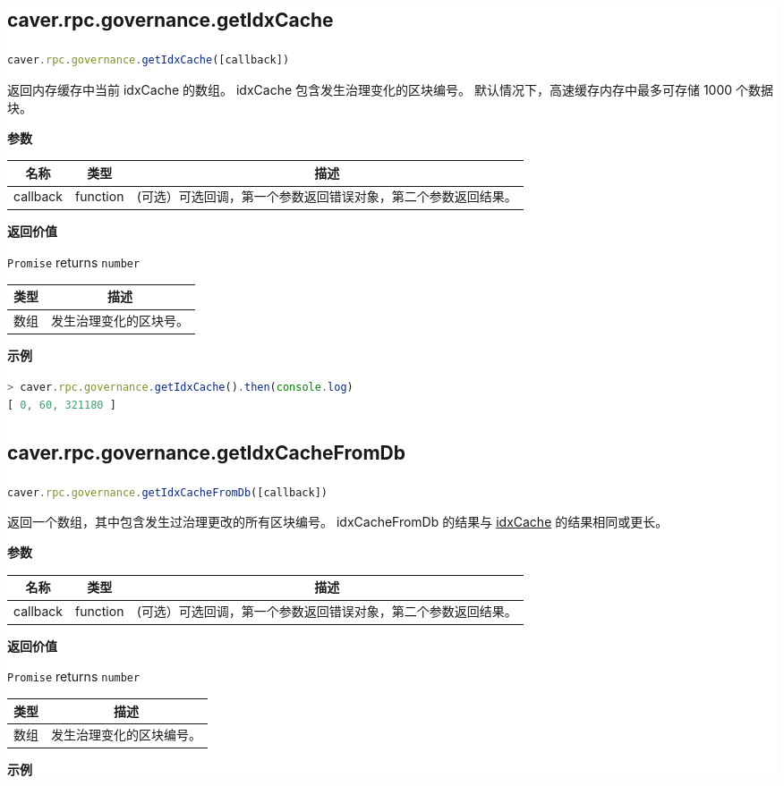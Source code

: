 ## caver.rpc.governance.getIdxCache <a id="caver-rpc-governance-getidxcache"></a>

```javascript
caver.rpc.governance.getIdxCache([callback])
```

返回内存缓存中当前 idxCache 的数组。 idxCache 包含发生治理变化的区块编号。 默认情况下，高速缓存内存中最多可存储 1000 个数据块。

**参数**

| 名称       | 类型       | 描述                                                 |
| -------- | -------- | -------------------------------------------------- |
| callback | function | (可选）可选回调，第一个参数返回错误对象，第二个参数返回结果。 |

**返回价值**

`Promise` returns `number`

| 类型 | 描述          |
| -- | ----------- |
| 数组 | 发生治理变化的区块号。 |

**示例**

```javascript
> caver.rpc.governance.getIdxCache().then(console.log)
[ 0, 60, 321180 ]
```

## caver.rpc.governance.getIdxCacheFromDb <a id="caver-rpc-governance-getidxcachefromdb"></a>

```javascript
caver.rpc.governance.getIdxCacheFromDb([callback])
```

返回一个数组，其中包含发生过治理更改的所有区块编号。 idxCacheFromDb 的结果与 [idxCache](#caver-rpc-governance-getidxcache) 的结果相同或更长。

**参数**

| 名称       | 类型       | 描述                                                 |
| -------- | -------- | -------------------------------------------------- |
| callback | function | (可选）可选回调，第一个参数返回错误对象，第二个参数返回结果。 |

**返回价值**

`Promise` returns `number`

| 类型 | 描述           |
| -- | ------------ |
| 数组 | 发生治理变化的区块编号。 |

**示例**
